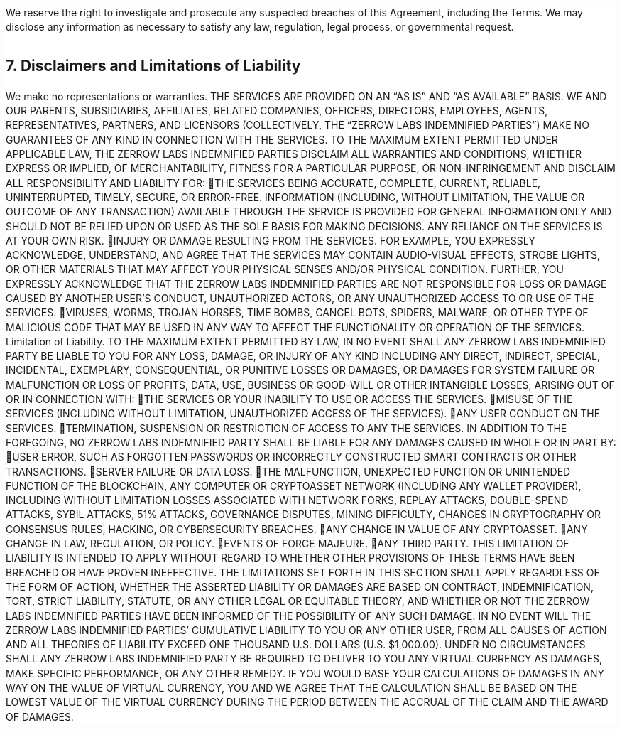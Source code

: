 We reserve the right to investigate and prosecute any suspected breaches of this Agreement, including the Terms. We may disclose any information as necessary to satisfy any law, regulation, legal process, or governmental request.
## 7. Disclaimers and Limitations of Liability
We make no representations or warranties.
THE SERVICES ARE PROVIDED ON AN “AS IS” AND “AS AVAILABLE” BASIS. WE AND OUR PARENTS, SUBSIDIARIES, AFFILIATES, RELATED COMPANIES, OFFICERS, DIRECTORS, EMPLOYEES, AGENTS, REPRESENTATIVES, PARTNERS, AND LICENSORS (COLLECTIVELY, THE “ZERROW LABS INDEMNIFIED PARTIES”) MAKE NO GUARANTEES OF ANY KIND IN CONNECTION WITH THE SERVICES. TO THE MAXIMUM EXTENT PERMITTED UNDER APPLICABLE LAW, THE ZERROW LABS INDEMNIFIED PARTIES DISCLAIM ALL WARRANTIES AND CONDITIONS, WHETHER EXPRESS OR IMPLIED, OF MERCHANTABILITY, FITNESS FOR A PARTICULAR PURPOSE, OR NON-INFRINGEMENT AND DISCLAIM ALL RESPONSIBILITY AND LIABILITY FOR:
THE SERVICES BEING ACCURATE, COMPLETE, CURRENT, RELIABLE, UNINTERRUPTED, TIMELY, SECURE, OR ERROR-FREE. INFORMATION (INCLUDING, WITHOUT LIMITATION, THE VALUE OR OUTCOME OF ANY TRANSACTION) AVAILABLE THROUGH THE SERVICE IS PROVIDED FOR GENERAL INFORMATION ONLY AND SHOULD NOT BE RELIED UPON OR USED AS THE SOLE BASIS FOR MAKING DECISIONS. ANY RELIANCE ON THE SERVICES IS AT YOUR OWN RISK.
INJURY OR DAMAGE RESULTING FROM THE SERVICES. FOR EXAMPLE, YOU EXPRESSLY ACKNOWLEDGE, UNDERSTAND, AND AGREE THAT THE SERVICES MAY CONTAIN AUDIO-VISUAL EFFECTS, STROBE LIGHTS, OR OTHER MATERIALS THAT MAY AFFECT YOUR PHYSICAL SENSES AND/OR PHYSICAL CONDITION. FURTHER, YOU EXPRESSLY ACKNOWLEDGE THAT THE ZERROW LABS INDEMNIFIED PARTIES ARE NOT RESPONSIBLE FOR LOSS OR DAMAGE CAUSED BY ANOTHER USER’S CONDUCT, UNAUTHORIZED ACTORS, OR ANY UNAUTHORIZED ACCESS TO OR USE OF THE SERVICES.
VIRUSES, WORMS, TROJAN HORSES, TIME BOMBS, CANCEL BOTS, SPIDERS, MALWARE, OR OTHER TYPE OF MALICIOUS CODE THAT MAY BE USED IN ANY WAY TO AFFECT THE FUNCTIONALITY OR OPERATION OF THE SERVICES.
Limitation of Liability.
TO THE MAXIMUM EXTENT PERMITTED BY LAW, IN NO EVENT SHALL ANY ZERROW LABS INDEMNIFIED PARTY BE LIABLE TO YOU FOR ANY LOSS, DAMAGE, OR INJURY OF ANY KIND INCLUDING ANY DIRECT, INDIRECT, SPECIAL, INCIDENTAL, EXEMPLARY, CONSEQUENTIAL, OR PUNITIVE LOSSES OR DAMAGES, OR DAMAGES FOR SYSTEM FAILURE OR MALFUNCTION OR LOSS OF PROFITS, DATA, USE, BUSINESS OR GOOD-WILL OR OTHER INTANGIBLE LOSSES, ARISING OUT OF
OR IN CONNECTION WITH:
THE SERVICES OR YOUR INABILITY TO USE OR ACCESS THE SERVICES.
MISUSE OF THE SERVICES (INCLUDING WITHOUT LIMITATION, UNAUTHORIZED ACCESS OF THE SERVICES).
ANY USER CONDUCT ON THE SERVICES.
TERMINATION, SUSPENSION OR RESTRICTION OF ACCESS TO ANY THE SERVICES.
IN ADDITION TO THE FOREGOING, NO ZERROW LABS INDEMNIFIED PARTY SHALL BE LIABLE FOR ANY DAMAGES CAUSED IN WHOLE OR IN PART BY:
USER ERROR, SUCH AS FORGOTTEN PASSWORDS OR INCORRECTLY CONSTRUCTED SMART CONTRACTS OR OTHER TRANSACTIONS.
SERVER FAILURE OR DATA LOSS.
THE MALFUNCTION, UNEXPECTED FUNCTION OR UNINTENDED FUNCTION OF THE BLOCKCHAIN, ANY COMPUTER OR CRYPTOASSET NETWORK (INCLUDING ANY WALLET PROVIDER), INCLUDING WITHOUT LIMITATION LOSSES ASSOCIATED WITH NETWORK FORKS, REPLAY ATTACKS, DOUBLE-SPEND ATTACKS, SYBIL ATTACKS, 51% ATTACKS, GOVERNANCE DISPUTES, MINING DIFFICULTY, CHANGES IN CRYPTOGRAPHY OR CONSENSUS RULES, HACKING, OR CYBERSECURITY BREACHES.
ANY CHANGE IN VALUE OF ANY CRYPTOASSET.
ANY CHANGE IN LAW, REGULATION, OR POLICY.
EVENTS OF FORCE MAJEURE.
ANY THIRD PARTY.
THIS LIMITATION OF LIABILITY IS INTENDED TO APPLY WITHOUT REGARD TO WHETHER OTHER PROVISIONS OF THESE TERMS HAVE BEEN BREACHED OR HAVE PROVEN INEFFECTIVE. THE LIMITATIONS SET FORTH IN THIS SECTION SHALL APPLY REGARDLESS OF THE FORM OF ACTION, WHETHER THE ASSERTED LIABILITY OR DAMAGES ARE BASED ON CONTRACT, INDEMNIFICATION, TORT, STRICT LIABILITY, STATUTE, OR ANY OTHER LEGAL OR EQUITABLE THEORY, AND WHETHER OR NOT THE ZERROW LABS INDEMNIFIED PARTIES HAVE BEEN INFORMED OF THE POSSIBILITY OF ANY SUCH DAMAGE.
IN NO EVENT WILL THE ZERROW LABS INDEMNIFIED PARTIES’ CUMULATIVE LIABILITY TO YOU OR ANY OTHER USER, FROM ALL CAUSES OF ACTION AND ALL THEORIES OF LIABILITY EXCEED ONE THOUSAND U.S. DOLLARS (U.S. $1,000.00).
UNDER NO CIRCUMSTANCES SHALL ANY ZERROW LABS INDEMNIFIED PARTY BE REQUIRED TO DELIVER TO YOU ANY VIRTUAL CURRENCY AS DAMAGES, MAKE SPECIFIC PERFORMANCE, OR ANY OTHER REMEDY. IF YOU WOULD BASE YOUR CALCULATIONS OF DAMAGES IN ANY WAY ON THE VALUE OF VIRTUAL CURRENCY, YOU AND WE AGREE THAT THE CALCULATION SHALL BE BASED ON THE LOWEST VALUE OF THE VIRTUAL CURRENCY DURING THE PERIOD BETWEEN THE ACCRUAL OF THE CLAIM AND THE AWARD OF DAMAGES.